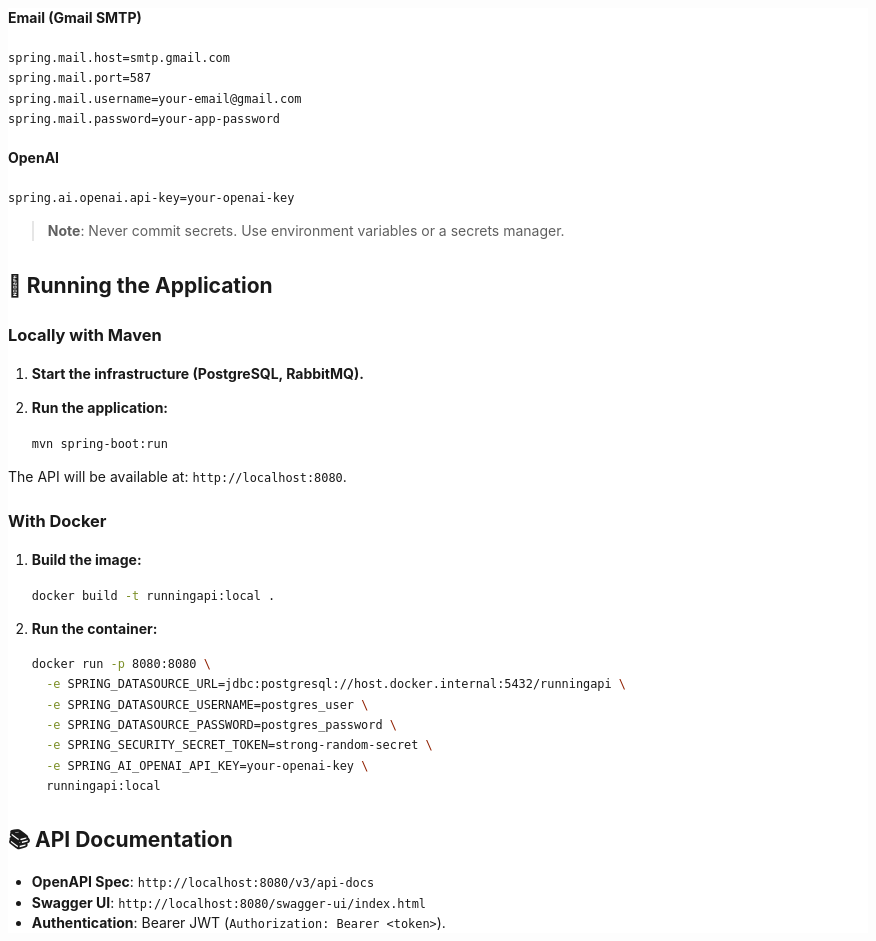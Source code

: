 #### Email (Gmail SMTP)

```properties
spring.mail.host=smtp.gmail.com
spring.mail.port=587
spring.mail.username=your-email@gmail.com
spring.mail.password=your-app-password
```

#### OpenAI

```properties
spring.ai.openai.api-key=your-openai-key
```

> **Note**: Never commit secrets. Use environment variables or a secrets manager.

## 🚀 Running the Application

### Locally with Maven

1.  **Start the infrastructure (PostgreSQL, RabbitMQ).**

2.  **Run the application:**

    ```bash
    mvn spring-boot:run
    ```

The API will be available at: `http://localhost:8080`.

### With Docker

1.  **Build the image:**

    ```bash
    docker build -t runningapi:local .
    ```

2.  **Run the container:**

    ```bash
    docker run -p 8080:8080 \
      -e SPRING_DATASOURCE_URL=jdbc:postgresql://host.docker.internal:5432/runningapi \
      -e SPRING_DATASOURCE_USERNAME=postgres_user \
      -e SPRING_DATASOURCE_PASSWORD=postgres_password \
      -e SPRING_SECURITY_SECRET_TOKEN=strong-random-secret \
      -e SPRING_AI_OPENAI_API_KEY=your-openai-key \
      runningapi:local
    ```

## 📚 API Documentation

  * **OpenAPI Spec**: `http://localhost:8080/v3/api-docs`
  * **Swagger UI**: `http://localhost:8080/swagger-ui/index.html`
  * **Authentication**: Bearer JWT (`Authorization: Bearer <token>`).
